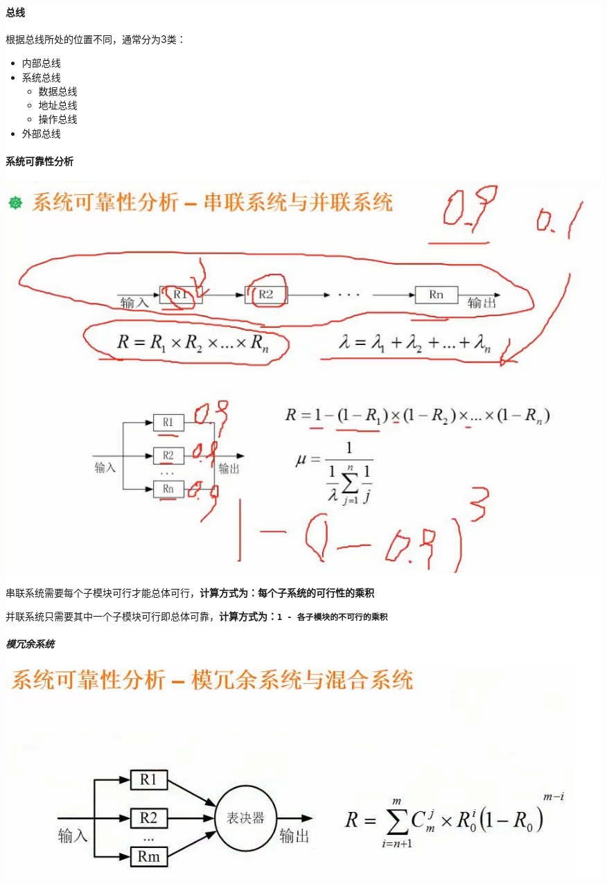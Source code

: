 #### 总线

根据总线所处的位置不同，通常分为3类：

- 内部总线
- 系统总线
  - 数据总线
  - 地址总线
  - 操作总线
- 外部总线

#### 系统可靠性分析

![image-20211221112755461](软件基础.assets/image-20211221112755461.png)

串联系统需要每个子模块可行才能总体可行，**计算方式为：每个子系统的可行性的乘积**

并联系统只需要其中一个子模块可行即总体可靠，**计算方式为：`1 - 各子模块的不可行的乘积`**

##### 模冗余系统

![image-20211221113121482](软件基础.assets/image-20211221113121482.png)